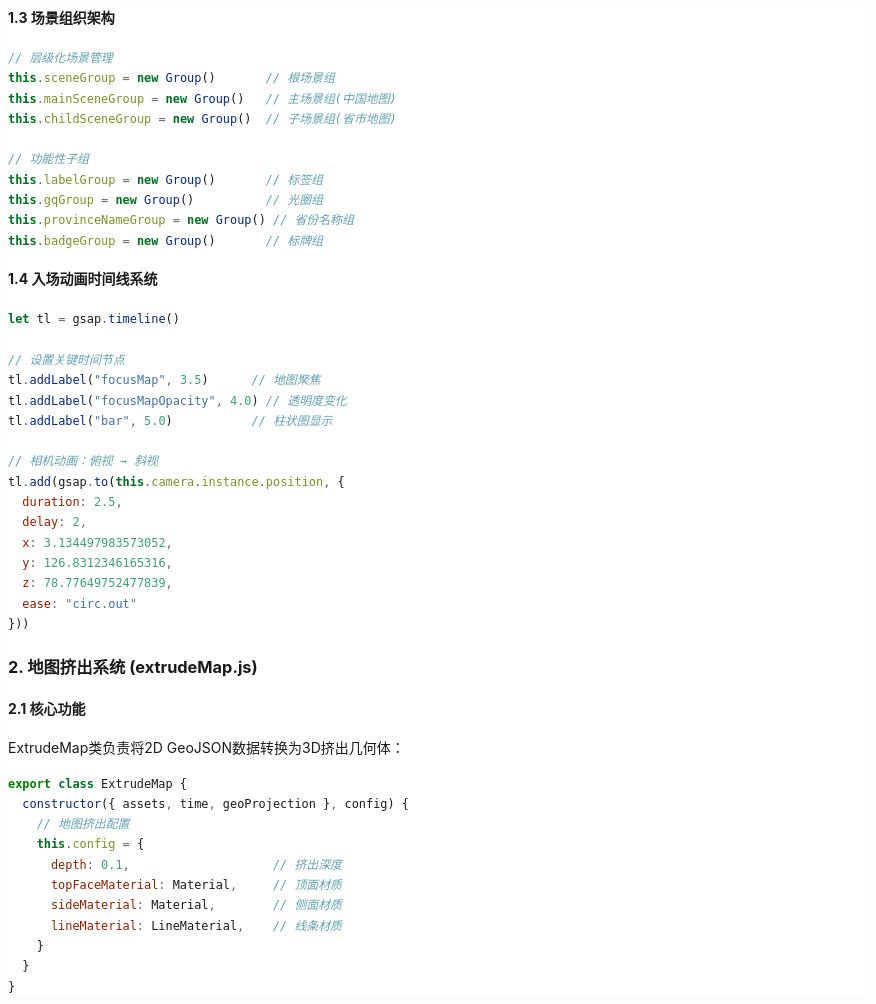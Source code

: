 #### 1.3 场景组织架构
```javascript
// 层级化场景管理
this.sceneGroup = new Group()       // 根场景组
this.mainSceneGroup = new Group()   // 主场景组(中国地图)
this.childSceneGroup = new Group()  // 子场景组(省市地图)

// 功能性子组
this.labelGroup = new Group()       // 标签组
this.gqGroup = new Group()          // 光圈组  
this.provinceNameGroup = new Group() // 省份名称组
this.badgeGroup = new Group()       // 标牌组
```

#### 1.4 入场动画时间线系统
```javascript
let tl = gsap.timeline()

// 设置关键时间节点
tl.addLabel("focusMap", 3.5)      // 地图聚焦
tl.addLabel("focusMapOpacity", 4.0) // 透明度变化
tl.addLabel("bar", 5.0)           // 柱状图显示

// 相机动画：俯视 → 斜视
tl.add(gsap.to(this.camera.instance.position, {
  duration: 2.5,
  delay: 2,
  x: 3.134497983573052,
  y: 126.8312346165316,
  z: 78.77649752477839,
  ease: "circ.out"
}))
```

### 2. 地图挤出系统 (extrudeMap.js)

#### 2.1 核心功能
ExtrudeMap类负责将2D GeoJSON数据转换为3D挤出几何体：

```javascript
export class ExtrudeMap {
  constructor({ assets, time, geoProjection }, config) {
    // 地图挤出配置
    this.config = {
      depth: 0.1,                    // 挤出深度
      topFaceMaterial: Material,     // 顶面材质
      sideMaterial: Material,        // 侧面材质
      lineMaterial: LineMaterial,    // 线条材质
    }
  }
}
```
